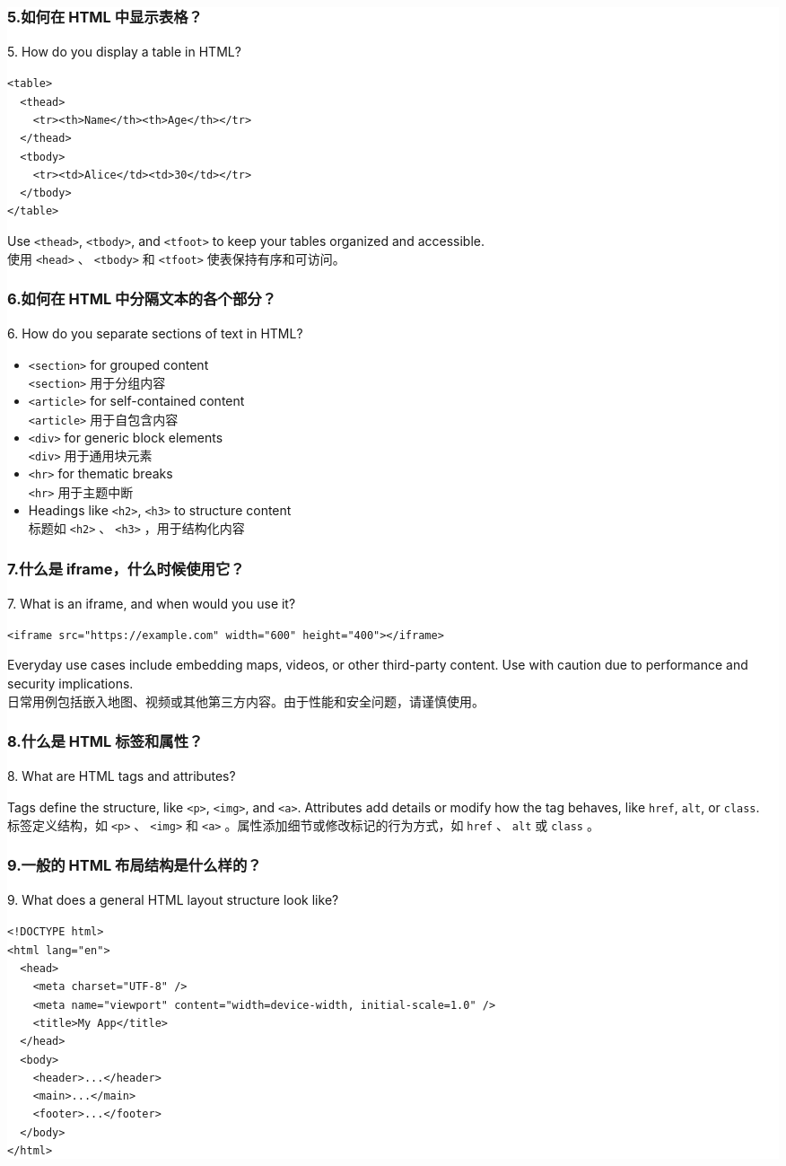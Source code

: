 ### 5.如何在 HTML 中显示表格？
5\. How do you display a table in HTML?

```
<table>
  <thead>
    <tr><th>Name</th><th>Age</th></tr>
  </thead>
  <tbody>
    <tr><td>Alice</td><td>30</td></tr>
  </tbody>
</table>
```

Use `<thead>`, `<tbody>`, and `<tfoot>` to keep your tables organized and accessible.  
使用 `<head>` 、 `<tbody>` 和 `<tfoot>` 使表保持有序和可访问。

### 6.如何在 HTML 中分隔文本的各个部分？
6\. How do you separate sections of text in HTML?

- `<section>` for grouped content  
	`<section>` 用于分组内容
- `<article>` for self-contained content  
	`<article>` 用于自包含内容
- `<div>` for generic block elements  
	`<div>` 用于通用块元素
- `<hr>` for thematic breaks  
	`<hr>` 用于主题中断
- Headings like `<h2>`, `<h3>` to structure content  
	标题如 `<h2>` 、 `<h3>` ，用于结构化内容

### 7.什么是 iframe，什么时候使用它？
7\. What is an iframe, and when would you use it?

```
<iframe src="https://example.com" width="600" height="400"></iframe>
```

Everyday use cases include embedding maps, videos, or other third-party content. Use with caution due to performance and security implications.  
日常用例包括嵌入地图、视频或其他第三方内容。由于性能和安全问题，请谨慎使用。

### 8.什么是 HTML 标签和属性？
8\. What are HTML tags and attributes?

Tags define the structure, like `<p>`, `<img>`, and `<a>`. Attributes add details or modify how the tag behaves, like `href`, `alt`, or `class`.  
标签定义结构，如 `<p>` 、 `<img>` 和 `<a>` 。属性添加细节或修改标记的行为方式，如 `href` 、 `alt` 或 `class` 。

### 9.一般的 HTML 布局结构是什么样的？
9\. What does a general HTML layout structure look like?

```
<!DOCTYPE html>
<html lang="en">
  <head>
    <meta charset="UTF-8" />
    <meta name="viewport" content="width=device-width, initial-scale=1.0" />
    <title>My App</title>
  </head>
  <body>
    <header>...</header>
    <main>...</main>
    <footer>...</footer>
  </body>
</html>
```